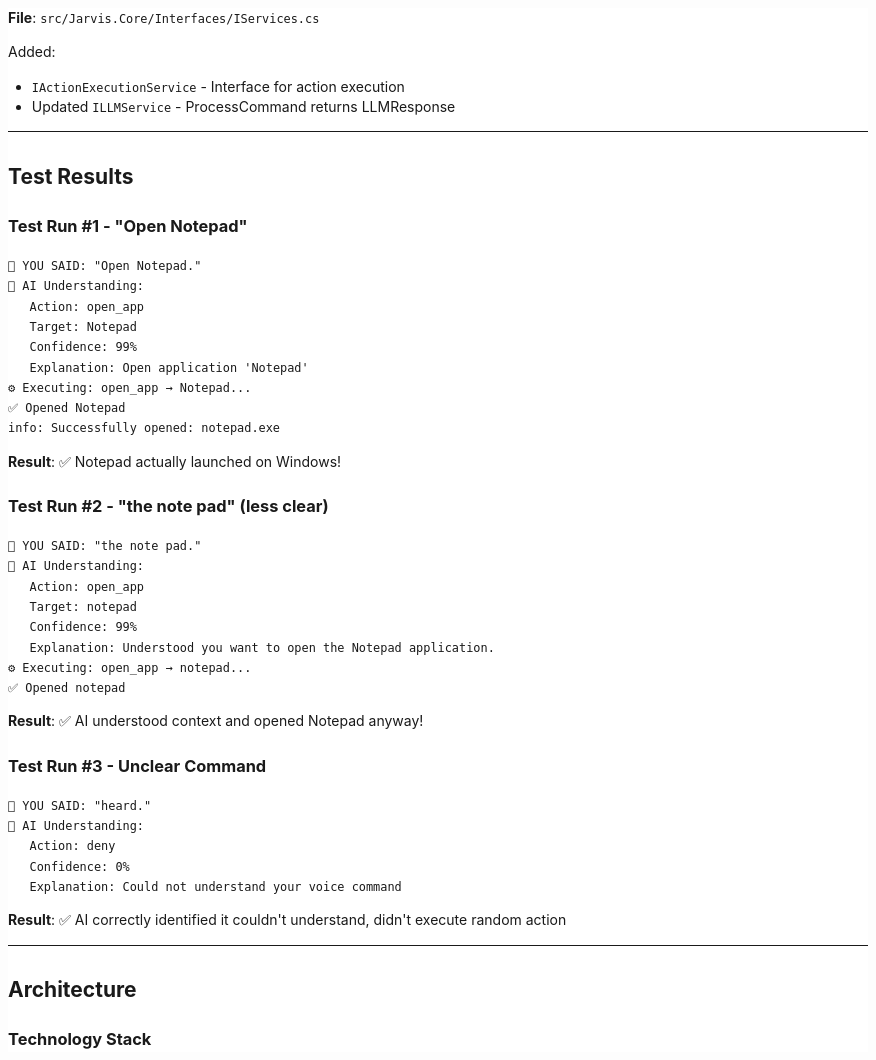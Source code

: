 **File**: `src/Jarvis.Core/Interfaces/IServices.cs`

Added:
- `IActionExecutionService` - Interface for action execution
- Updated `ILLMService` - ProcessCommand returns LLMResponse

---

## Test Results

### Test Run #1 - "Open Notepad"
```
💬 YOU SAID: "Open Notepad."
🧠 AI Understanding:
   Action: open_app
   Target: Notepad
   Confidence: 99%
   Explanation: Open application 'Notepad'
⚙️ Executing: open_app → Notepad...
✅ Opened Notepad
info: Successfully opened: notepad.exe
```
**Result**: ✅ Notepad actually launched on Windows!

### Test Run #2 - "the note pad" (less clear)
```
💬 YOU SAID: "the note pad."
🧠 AI Understanding:
   Action: open_app
   Target: notepad
   Confidence: 99%
   Explanation: Understood you want to open the Notepad application.
⚙️ Executing: open_app → notepad...
✅ Opened notepad
```
**Result**: ✅ AI understood context and opened Notepad anyway!

### Test Run #3 - Unclear Command
```
💬 YOU SAID: "heard."
🧠 AI Understanding:
   Action: deny
   Confidence: 0%
   Explanation: Could not understand your voice command
```
**Result**: ✅ AI correctly identified it couldn't understand, didn't execute random action

---

## Architecture

### Technology Stack
